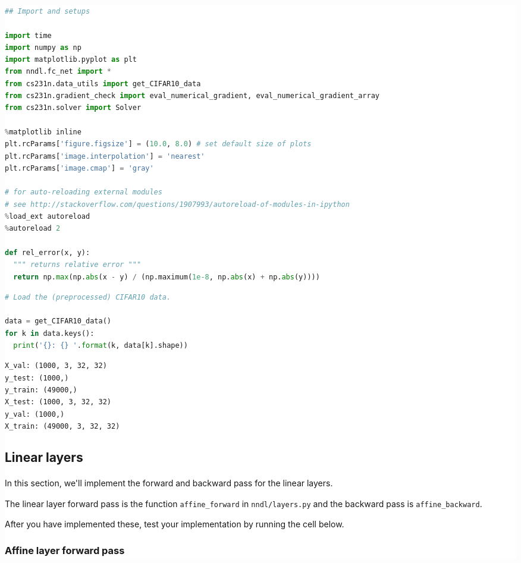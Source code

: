 
```python
## Import and setups

import time
import numpy as np
import matplotlib.pyplot as plt
from nndl.fc_net import *
from cs231n.data_utils import get_CIFAR10_data
from cs231n.gradient_check import eval_numerical_gradient, eval_numerical_gradient_array
from cs231n.solver import Solver

%matplotlib inline
plt.rcParams['figure.figsize'] = (10.0, 8.0) # set default size of plots
plt.rcParams['image.interpolation'] = 'nearest'
plt.rcParams['image.cmap'] = 'gray'

# for auto-reloading external modules
# see http://stackoverflow.com/questions/1907993/autoreload-of-modules-in-ipython
%load_ext autoreload
%autoreload 2

def rel_error(x, y):
  """ returns relative error """
  return np.max(np.abs(x - y) / (np.maximum(1e-8, np.abs(x) + np.abs(y))))
```


```python
# Load the (preprocessed) CIFAR10 data.

data = get_CIFAR10_data()
for k in data.keys():
  print('{}: {} '.format(k, data[k].shape))
```

    X_val: (1000, 3, 32, 32) 
    y_test: (1000,) 
    y_train: (49000,) 
    X_test: (1000, 3, 32, 32) 
    y_val: (1000,) 
    X_train: (49000, 3, 32, 32) 


## Linear layers

In this section, we'll implement the forward and backward pass for the linear layers.

The linear layer forward pass is the function `affine_forward` in `nndl/layers.py` and the backward pass is `affine_backward`.

After you have implemented these, test your implementation by running the cell below.

### Affine layer forward pass
